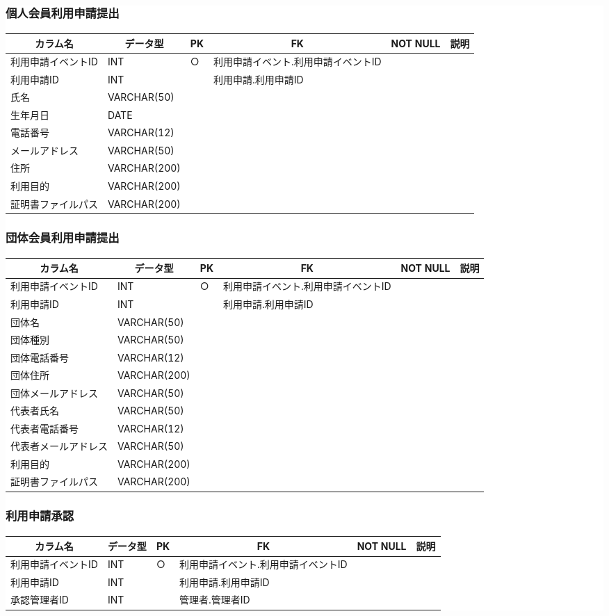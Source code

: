 ### 個人会員利用申請提出
| カラム名               | データ型        | PK | FK | NOT NULL | 説明 |
|----------------------|----------------|----|----|---------|----- |
| 利用申請イベントID      | INT            | ○  | 利用申請イベント.利用申請イベントID |         |      |
| 利用申請ID            | INT            |    | 利用申請.利用申請ID |         |      |
| 氏名                  | VARCHAR(50)    |    |    |         |      |
| 生年月日              | DATE           |    |    |         |      |
| 電話番号              | VARCHAR(12)    |    |    |         |      |
| メールアドレス          | VARCHAR(50)    |    |    |         |      |
| 住所                  | VARCHAR(200)   |    |    |         |      |
| 利用目的              | VARCHAR(200)   |    |    |         |      |
| 証明書ファイルパス      | VARCHAR(200)   |    |    |         |      |

### 団体会員利用申請提出
| カラム名               | データ型        | PK | FK | NOT NULL | 説明 |
|----------------------|----------------|----|----|---------|----- |
| 利用申請イベントID      | INT            | ○  | 利用申請イベント.利用申請イベントID |         |      |
| 利用申請ID            | INT            |    | 利用申請.利用申請ID |         |      |
| 団体名                | VARCHAR(50)    |    |    |         |      |
| 団体種別              | VARCHAR(50)    |    |    |         |      |
| 団体電話番号          | VARCHAR(12)    |    |    |         |      |
| 団体住所              | VARCHAR(200)   |    |    |         |      |
| 団体メールアドレス      | VARCHAR(50)    |    |    |         |      |
| 代表者氏名            | VARCHAR(50)    |    |    |         |      |
| 代表者電話番号        | VARCHAR(12)    |    |    |         |      |
| 代表者メールアドレス    | VARCHAR(50)    |    |    |         |      |
| 利用目的              | VARCHAR(200)   |    |    |         |      |
| 証明書ファイルパス      | VARCHAR(200)   |    |    |         |      |

### 利用申請承認
| カラム名               | データ型        | PK | FK | NOT NULL | 説明 |
|----------------------|----------------|----|----|---------|----- |
| 利用申請イベントID      | INT            | ○  | 利用申請イベント.利用申請イベントID |         |      |
| 利用申請ID            | INT            |    | 利用申請.利用申請ID |         |      |
| 承認管理者ID          | INT            |    | 管理者.管理者ID |         |      |
